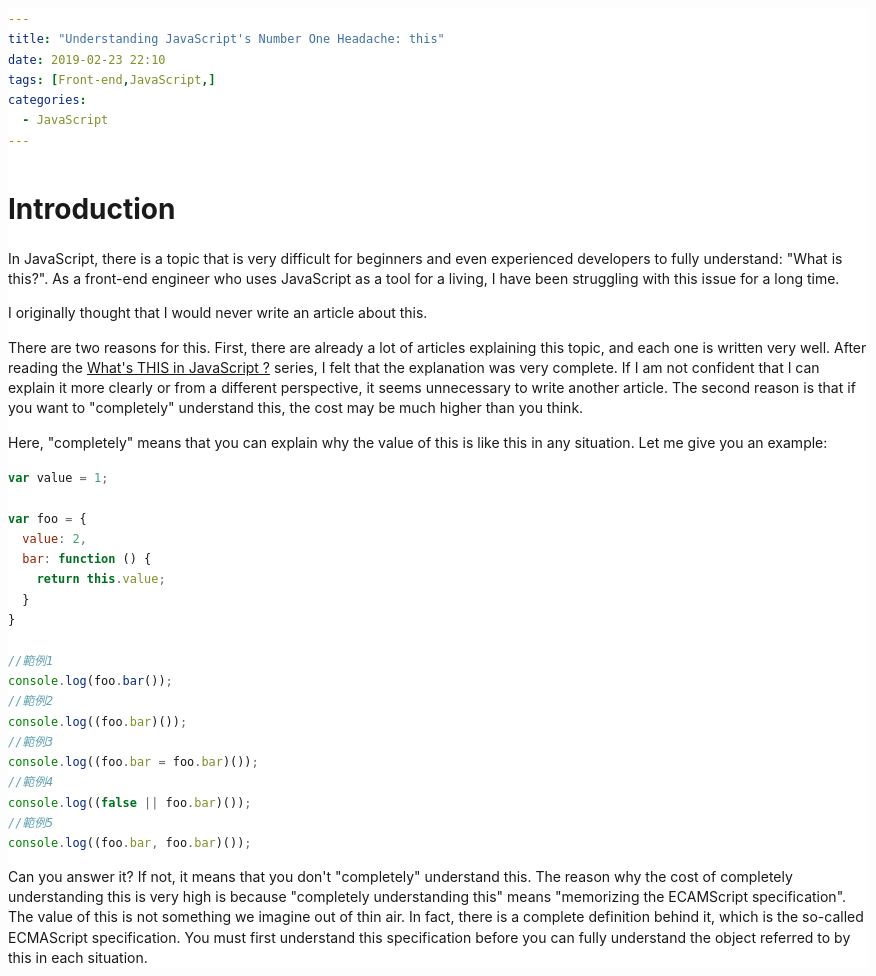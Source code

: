 ```yaml
---
title: "Understanding JavaScript's Number One Headache: this"
date: 2019-02-23 22:10
tags: [Front-end,JavaScript,]
categories:
  - JavaScript
---
```


# Introduction

In JavaScript, there is a topic that is very difficult for beginners and even experienced developers to fully understand: "What is this?". As a front-end engineer who uses JavaScript as a tool for a living, I have been struggling with this issue for a long time.

I originally thought that I would never write an article about this.

There are two reasons for this. First, there are already a lot of articles explaining this topic, and each one is written very well. After reading the [What's THIS in JavaScript ?](https://kuro.tw/posts/2017/10/12/What-is-THIS-in-JavaScript-%E4%B8%8A/) series, I felt that the explanation was very complete. If I am not confident that I can explain it more clearly or from a different perspective, it seems unnecessary to write another article. The second reason is that if you want to "completely" understand this, the cost may be much higher than you think.



Here, "completely" means that you can explain why the value of this is like this in any situation. Let me give you an example:

``` js
var value = 1;
  
var foo = {
  value: 2,
  bar: function () {
    return this.value;
  }
}
  
//範例1
console.log(foo.bar());
//範例2
console.log((foo.bar)());
//範例3
console.log((foo.bar = foo.bar)());
//範例4
console.log((false || foo.bar)());
//範例5
console.log((foo.bar, foo.bar)());
```

Can you answer it? If not, it means that you don't "completely" understand this. The reason why the cost of completely understanding this is very high is because "completely understanding this" means "memorizing the ECAMScript specification". The value of this is not something we imagine out of thin air. In fact, there is a complete definition behind it, which is the so-called ECMAScript specification. You must first understand this specification before you can fully understand the object referred to by this in each situation.
